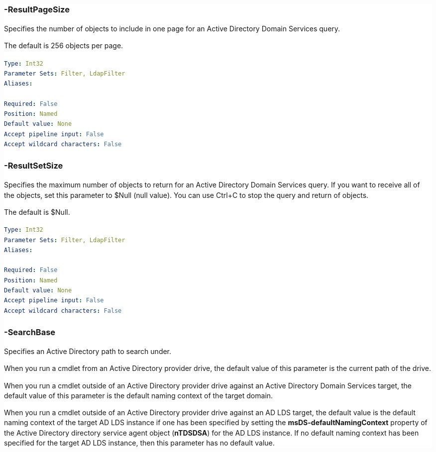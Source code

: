 ### -ResultPageSize
Specifies the number of objects to include in one page for an Active Directory Domain Services query.

The default is 256 objects per page.

```yaml
Type: Int32
Parameter Sets: Filter, LdapFilter
Aliases: 

Required: False
Position: Named
Default value: None
Accept pipeline input: False
Accept wildcard characters: False
```

### -ResultSetSize
Specifies the maximum number of objects to return for an Active Directory Domain Services query.
If you want to receive all of the objects, set this parameter to $Null (null value).
You can use Ctrl+C to stop the query and return of objects.

The default is $Null.

```yaml
Type: Int32
Parameter Sets: Filter, LdapFilter
Aliases: 

Required: False
Position: Named
Default value: None
Accept pipeline input: False
Accept wildcard characters: False
```

### -SearchBase
Specifies an Active Directory path to search under.

When you run a cmdlet from an Active Directory provider drive, the default value of this parameter is the current path of the drive.

When you run a cmdlet outside of an Active Directory provider drive against an Active Directory Domain Services target, the default value of this parameter is the default naming context of the target domain.

When you run a cmdlet outside of an Active Directory provider drive against an AD LDS target, the default value is the default naming context of the target AD LDS instance if one has been specified by setting the **msDS-defaultNamingContext** property of the Active Directory directory service agent object (**nTDSDSA**) for the AD LDS instance.
If no default naming context has been specified for the target AD LDS instance, then this parameter has no default value.
